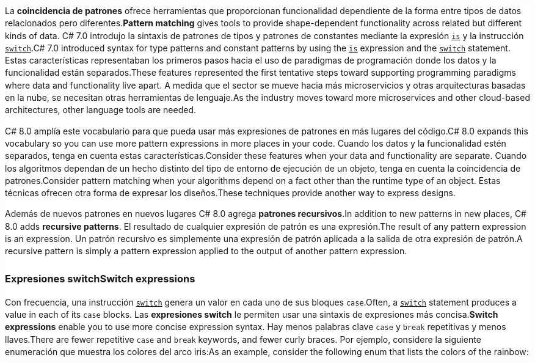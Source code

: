<span data-ttu-id="0c91f-159">La **coincidencia de patrones** ofrece herramientas que proporcionan funcionalidad dependiente de la forma entre tipos de datos relacionados pero diferentes.</span><span class="sxs-lookup"><span data-stu-id="0c91f-159">**Pattern matching** gives tools to provide shape-dependent functionality across related but different kinds of data.</span></span> <span data-ttu-id="0c91f-160">C# 7.0 introdujo la sintaxis de patrones de tipos y patrones de constantes mediante la expresión [`is`](../language-reference/keywords/is.md) y la instrucción [`switch`](../language-reference/keywords/switch.md).</span><span class="sxs-lookup"><span data-stu-id="0c91f-160">C# 7.0 introduced syntax for type patterns and constant patterns by using the [`is`](../language-reference/keywords/is.md) expression and the [`switch`](../language-reference/keywords/switch.md) statement.</span></span> <span data-ttu-id="0c91f-161">Estas características representaban los primeros pasos hacia el uso de paradigmas de programación donde los datos y la funcionalidad están separados.</span><span class="sxs-lookup"><span data-stu-id="0c91f-161">These features represented the first tentative steps toward supporting programming paradigms where data and functionality live apart.</span></span> <span data-ttu-id="0c91f-162">A medida que el sector se mueve hacia más microservicios y otras arquitecturas basadas en la nube, se necesitan otras herramientas de lenguaje.</span><span class="sxs-lookup"><span data-stu-id="0c91f-162">As the industry moves toward more microservices and other cloud-based architectures, other language tools are needed.</span></span>

<span data-ttu-id="0c91f-163">C# 8.0 amplía este vocabulario para que pueda usar más expresiones de patrones en más lugares del código.</span><span class="sxs-lookup"><span data-stu-id="0c91f-163">C# 8.0 expands this vocabulary so you can use more pattern expressions in more places in your code.</span></span> <span data-ttu-id="0c91f-164">Cuando los datos y la funcionalidad estén separados, tenga en cuenta estas características.</span><span class="sxs-lookup"><span data-stu-id="0c91f-164">Consider these features when your data and functionality are separate.</span></span> <span data-ttu-id="0c91f-165">Cuando los algoritmos dependan de un hecho distinto del tipo de entorno de ejecución de un objeto, tenga en cuenta la coincidencia de patrones.</span><span class="sxs-lookup"><span data-stu-id="0c91f-165">Consider pattern matching when your algorithms depend on a fact other than the runtime type of an object.</span></span> <span data-ttu-id="0c91f-166">Estas técnicas ofrecen otra forma de expresar los diseños.</span><span class="sxs-lookup"><span data-stu-id="0c91f-166">These techniques provide another way to express designs.</span></span>

<span data-ttu-id="0c91f-167">Además de nuevos patrones en nuevos lugares C# 8.0 agrega **patrones recursivos**.</span><span class="sxs-lookup"><span data-stu-id="0c91f-167">In addition to new patterns in new places, C# 8.0 adds **recursive patterns**.</span></span> <span data-ttu-id="0c91f-168">El resultado de cualquier expresión de patrón es una expresión.</span><span class="sxs-lookup"><span data-stu-id="0c91f-168">The result of any pattern expression is an expression.</span></span> <span data-ttu-id="0c91f-169">Un patrón recursivo es simplemente una expresión de patrón aplicada a la salida de otra expresión de patrón.</span><span class="sxs-lookup"><span data-stu-id="0c91f-169">A recursive pattern is simply a pattern expression applied to the output of another pattern expression.</span></span>

### <a name="switch-expressions"></a><span data-ttu-id="0c91f-170">Expresiones switch</span><span class="sxs-lookup"><span data-stu-id="0c91f-170">Switch expressions</span></span>

<span data-ttu-id="0c91f-171">Con frecuencia, una instrucción [`switch`](../language-reference/keywords/switch.md) genera un valor en cada uno de sus bloques `case`.</span><span class="sxs-lookup"><span data-stu-id="0c91f-171">Often, a [`switch`](../language-reference/keywords/switch.md) statement produces a value in each of its `case` blocks.</span></span> <span data-ttu-id="0c91f-172">Las **expresiones switch** le permiten usar una sintaxis de expresiones más concisa.</span><span class="sxs-lookup"><span data-stu-id="0c91f-172">**Switch expressions** enable you to use more concise expression syntax.</span></span> <span data-ttu-id="0c91f-173">Hay menos palabras clave `case` y `break` repetitivas y menos llaves.</span><span class="sxs-lookup"><span data-stu-id="0c91f-173">There are fewer repetitive `case` and `break` keywords, and fewer curly braces.</span></span>  <span data-ttu-id="0c91f-174">Por ejemplo, considere la siguiente enumeración que muestra los colores del arco iris:</span><span class="sxs-lookup"><span data-stu-id="0c91f-174">As an example, consider the following enum that lists the colors of the rainbow:</span></span>
